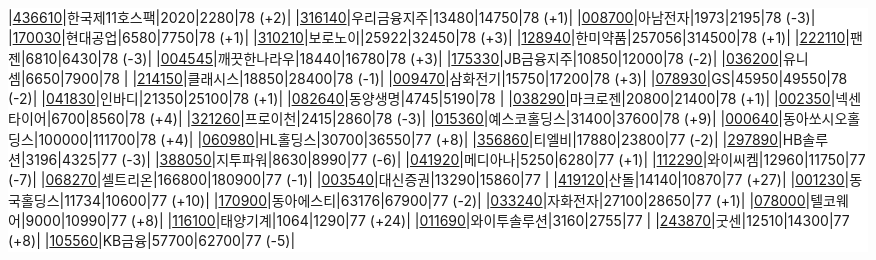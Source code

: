 |[436610](https://finance.daum.net/quotes/A436610)|한국제11호스팩|2020|2280|78 (+2)|
|[316140](https://finance.daum.net/quotes/A316140)|우리금융지주|13480|14750|78 (+1)|
|[008700](https://finance.daum.net/quotes/A008700)|아남전자|1973|2195|78 (-3)|
|[170030](https://finance.daum.net/quotes/A170030)|현대공업|6580|7750|78 (+1)|
|[310210](https://finance.daum.net/quotes/A310210)|보로노이|25922|32450|78 (+3)|
|[128940](https://finance.daum.net/quotes/A128940)|한미약품|257056|314500|78 (+1)|
|[222110](https://finance.daum.net/quotes/A222110)|팬젠|6810|6430|78 (-3)|
|[004545](https://finance.daum.net/quotes/A004545)|깨끗한나라우|18440|16780|78 (+3)|
|[175330](https://finance.daum.net/quotes/A175330)|JB금융지주|10850|12000|78 (-2)|
|[036200](https://finance.daum.net/quotes/A036200)|유니셈|6650|7900|78 |
|[214150](https://finance.daum.net/quotes/A214150)|클래시스|18850|28400|78 (-1)|
|[009470](https://finance.daum.net/quotes/A009470)|삼화전기|15750|17200|78 (+3)|
|[078930](https://finance.daum.net/quotes/A078930)|GS|45950|49550|78 (-2)|
|[041830](https://finance.daum.net/quotes/A041830)|인바디|21350|25100|78 (+1)|
|[082640](https://finance.daum.net/quotes/A082640)|동양생명|4745|5190|78 |
|[038290](https://finance.daum.net/quotes/A038290)|마크로젠|20800|21400|78 (+1)|
|[002350](https://finance.daum.net/quotes/A002350)|넥센타이어|6700|8560|78 (+4)|
|[321260](https://finance.daum.net/quotes/A321260)|프로이천|2415|2860|78 (-3)|
|[015360](https://finance.daum.net/quotes/A015360)|예스코홀딩스|31400|37600|78 (+9)|
|[000640](https://finance.daum.net/quotes/A000640)|동아쏘시오홀딩스|100000|111700|78 (+4)|
|[060980](https://finance.daum.net/quotes/A060980)|HL홀딩스|30700|36550|77 (+8)|
|[356860](https://finance.daum.net/quotes/A356860)|티엘비|17880|23800|77 (-2)|
|[297890](https://finance.daum.net/quotes/A297890)|HB솔루션|3196|4325|77 (-3)|
|[388050](https://finance.daum.net/quotes/A388050)|지투파워|8630|8990|77 (-6)|
|[041920](https://finance.daum.net/quotes/A041920)|메디아나|5250|6280|77 (+1)|
|[112290](https://finance.daum.net/quotes/A112290)|와이씨켐|12960|11750|77 (-7)|
|[068270](https://finance.daum.net/quotes/A068270)|셀트리온|166800|180900|77 (-1)|
|[003540](https://finance.daum.net/quotes/A003540)|대신증권|13290|15860|77 |
|[419120](https://finance.daum.net/quotes/A419120)|산돌|14140|10870|77 (+27)|
|[001230](https://finance.daum.net/quotes/A001230)|동국홀딩스|11734|10600|77 (+10)|
|[170900](https://finance.daum.net/quotes/A170900)|동아에스티|63176|67900|77 (-2)|
|[033240](https://finance.daum.net/quotes/A033240)|자화전자|27100|28650|77 (+1)|
|[078000](https://finance.daum.net/quotes/A078000)|텔코웨어|9000|10990|77 (+8)|
|[116100](https://finance.daum.net/quotes/A116100)|태양기계|1064|1290|77 (+24)|
|[011690](https://finance.daum.net/quotes/A011690)|와이투솔루션|3160|2755|77 |
|[243870](https://finance.daum.net/quotes/A243870)|굿센|12510|14300|77 (+8)|
|[105560](https://finance.daum.net/quotes/A105560)|KB금융|57700|62700|77 (-5)|